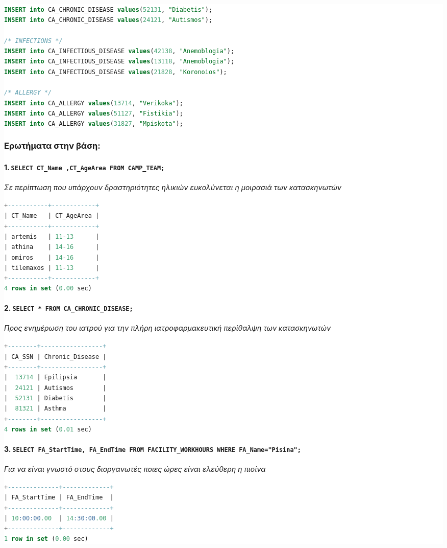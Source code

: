 ```sql
INSERT into CA_CHRONIC_DISEASE values(52131, "Diabetis");
INSERT into CA_CHRONIC_DISEASE values(24121, "Autismos");

/* INFECTIONS */
INSERT into CA_INFECTIOUS_DISEASE values(42138, "Anemoblogia");
INSERT into CA_INFECTIOUS_DISEASE values(13118, "Anemoblogia");
INSERT into CA_INFECTIOUS_DISEASE values(21828, "Koronoios");

/* ALLERGY */
INSERT into CA_ALLERGY values(13714, "Verikoka");
INSERT into CA_ALLERGY values(51127, "Fistikia");
INSERT into CA_ALLERGY values(31827, "Mpiskota");
```

### Ερωτήματα στην βάση:

#### 1. `SELECT CT_Name ,CT_AgeArea FROM CAMP_TEAM;`

   _Σε περίπτωση που υπάρχουν δραστηριότητες ηλικιών ευκολύνεται η μοιρασιά των κατασκηνωτών_
```sql
+-----------+------------+
| CT_Name   | CT_AgeArea |
+-----------+------------+
| artemis   | 11-13      |
| athina    | 14-16      |
| omiros    | 14-16      |
| tilemaxos | 11-13      |
+-----------+------------+
4 rows in set (0.00 sec)
```

#### 2. `SELECT * FROM CA_CHRONIC_DISEASE;`

   _Προς ενημέρωση του ιατρού για την πλήρη ιατροφαρμακευτική περίθαλψη των κατασκηνωτών_
```sql
+--------+-----------------+
| CA_SSN | Chronic_Disease |
+--------+-----------------+
|  13714 | Epilipsia       |
|  24121 | Autismos        |
|  52131 | Diabetis        |
|  81321 | Asthma          |
+--------+-----------------+
4 rows in set (0.01 sec)
```

#### 3. `SELECT FA_StartTime, FA_EndTime FROM FACILITY_WORKHOURS WHERE FA_Name="Pisina";`

   _Για να είναι γνωστό στους διοργανωτές ποιες ώρες είναι ελεύθερη η πισίνα_
```sql
+--------------+-------------+
| FA_StartTime | FA_EndTime  |
+--------------+-------------+
| 10:00:00.00  | 14:30:00.00 |
+--------------+-------------+
1 row in set (0.00 sec)
```
